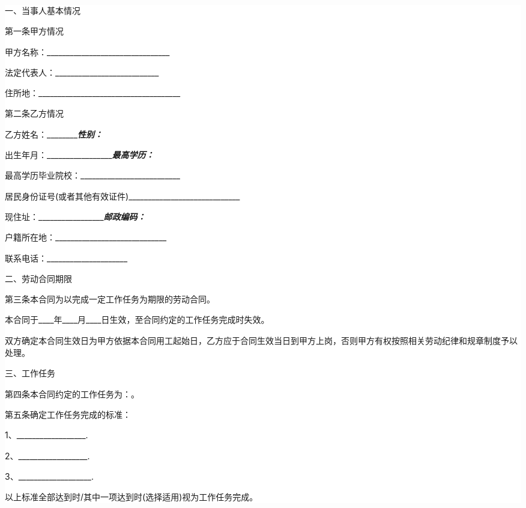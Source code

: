 
一、当事人基本情况


第一条甲方情况


甲方名称：________________________________


法定代表人：___________________________


住所地：_____________________________________


第二条乙方情况


乙方姓名：_______________________性别：_______________


出生年月：__________________________最高学历：_________


最高学历毕业院校：__________________________


居民身份证号(或者其他有效证件)_____________________________


现住址：____________________________邮政编码：___________


户籍所在地：_____________________________


联系电话：_____________________


二、劳动合同期限


第三条本合同为以完成一定工作任务为期限的劳动合同。


本合同于____年____月____日生效，至合同约定的工作任务完成时失效。


双方确定本合同生效日为甲方依据本合同用工起始日，乙方应于合同生效当日到甲方上岗，否则甲方有权按照相关劳动纪律和规章制度予以处理。


三、工作任务


第四条本合同约定的工作任务为：。


第五条确定工作任务完成的标准：


1、__________________.


2、__________________.


3、___________________.


以上标准全部达到时/其中一项达到时(选择适用)视为工作任务完成。


